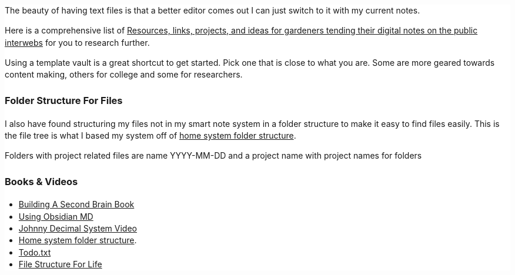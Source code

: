 The beauty of having text files is that a better editor comes out I can just switch to it with my current notes.

Here is a comprehensive list of [Resources, links, projects, and ideas for gardeners tending their digital notes on the public interwebs](https://github.com/MaggieAppleton/digital-gardeners) for you to research further.

Using a template vault is a great shortcut to get started.  Pick one that is close to what you are. Some are more geared towards content making, others for college and some for researchers.

### Folder Structure For Files
I also have found structuring my files not in my smart note system in a folder structure to make it easy to find files easily. This is the file tree is what I based my system off of [home system folder structure](https://github.com/roboyoshi/datacurator-filetree/tree/user/roboyoshi.home/root).

Folders with project related files are name YYYY-MM-DD and a project name with project names for folders

### Books & Videos
- [Building A Second Brain Book](https://amzn.to/3OXMQmU)
- [Using Obsidian MD](https://youtu.be/QgbLb6QCK88)
- [Johnny Decimal System Video](https://youtu.be/xC1bTRHFXXc)
- [Home system folder structure](https://github.com/roboyoshi/datacurator-filetree/tree/user/roboyoshi.home/root).
- [Todo.txt](http://todotxt.org)
- [File Structure For Life](https://plaintext-productivity.net/3-02-file-folder-structure-for-life.html)